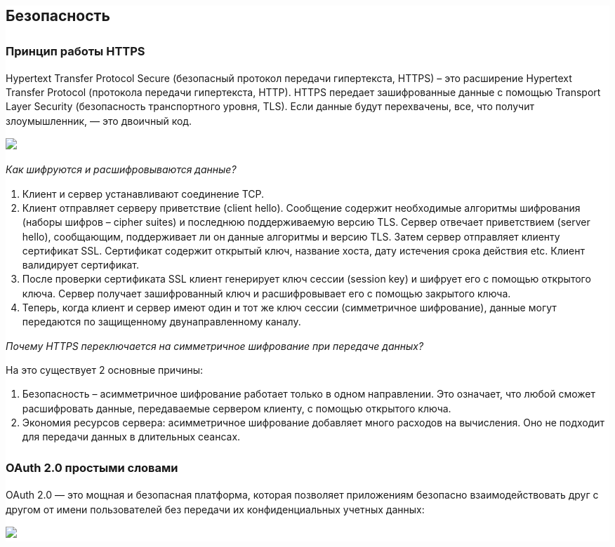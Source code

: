   

Безопасность
------------

  

### Принцип работы HTTPS

  

Hypertext Transfer Protocol Secure (безопасный протокол передачи гипертекста, HTTPS) – это расширение Hypertext Transfer Protocol (протокола передачи гипертекста, HTTP). HTTPS передает зашифрованные данные с помощью Transport Layer Security (безопасность транспортного уровня, TLS). Если данные будут перехвачены, все, что получит злоумышленник, — это двоичный код.

  

![](https://habrastorage.org/webt/b2/6d/_u/b26d_uwsyb2bmmdq3btbwe75vok.jpeg)  

  

*Как шифруются и расшифровываются данные?*

  

1. Клиент и сервер устанавливают соединение TCP.
2. Клиент отправляет серверу приветствие (client hello). Сообщение содержит необходимые алгоритмы шифрования (наборы шифров – cipher suites) и последнюю поддерживаемую версию TLS. Сервер отвечает приветствием (server hello), сообщающим, поддерживает ли он данные алгоритмы и версию TLS. Затем сервер отправляет клиенту сертификат SSL. Сертификат содержит открытый ключ, название хоста, дату истечения срока действия etc. Клиент валидирует сертификат.
3. После проверки сертификата SSL клиент генерирует ключ сессии (session key) и шифрует его с помощью открытого ключа. Сервер получает зашифрованный ключ и расшифровывает его с помощью закрытого ключа.
4. Теперь, когда клиент и сервер имеют один и тот же ключ сессии (симметричное шифрование), данные могут передаются по защищенному двунаправленному каналу.

  

*Почему HTTPS переключается на симметричное шифрование при передаче данных?*

  

На это существует 2 основные причины:

  

1. Безопасность – асимметричное шифрование работает только в одном направлении. Это означает, что любой сможет расшифровать данные, передаваемые сервером клиенту, с помощью открытого ключа.
2. Экономия ресурсов сервера: асимметричное шифрование добавляет много расходов на вычисления. Оно не подходит для передачи данных в длительных сеансах.

  

### OAuth 2.0 простыми словами

  

OAuth 2.0 — это мощная и безопасная платформа, которая позволяет приложениям безопасно взаимодействовать друг с другом от имени пользователей без передачи их конфиденциальных учетных данных:

  

![](https://habrastorage.org/webt/6_/fk/d9/6_fkd9gsjj7l7ksx9700e8rk7ze.jpeg)  
